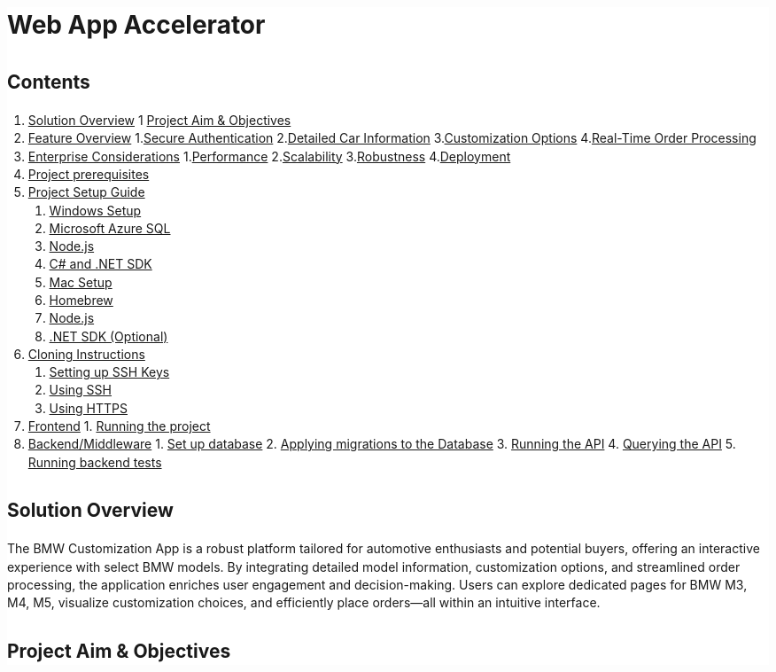 # Web App Accelerator

## Contents

1. [Solution Overview](#solution-overview)
    1 [Project Aim & Objectives](#project-aim--objectives)
2. [Feature Overview](#feature-overview)
    1.[Secure Authentication](#secure-authentication)
    2.[Detailed Car Information](#detailed-car-information)
    3.[Customization Options](#customization-options)
    4.[Real-Time Order Processing](#real-time-order-processing)
3. [Enterprise Considerations](#enterprise-considerations)
    1.[Performance](#performance)
    2.[Scalability](#scalability)
    3.[Robustness](#robustness)
    4.[Deployment](#deployment)
4. [Project prerequisites](#project-prerequisites)
5. [Project Setup Guide](#project-setup-guide)
    1. [Windows Setup](#windows-setup)
    2. [Microsoft Azure SQL](#microsoft-azure-sql)
    3. [Node.js](#nodejs)
    4. [C# and .NET SDK](#c-and-net-sdk)
    5. [Mac Setup](#mac-setup)
    6. [Homebrew](#homebrew)
    7. [Node.js](#nodejs-mac)
    8. [.NET SDK (Optional)](#net-sdk-optional)
6. [Cloning Instructions](#cloning-instructions)
    1. [Setting up SSH Keys](#setting-up-ssh-keys)
    2. [Using SSH](#using-ssh)
    3. [Using HTTPS](#using-https)
7. [Frontend](frontend/README.md)
        1. [Running the project](frontend/README.md#running-the-project)
8. [Backend/Middleware](backend/README.md)
        1. [Set up database](backend/README.md#set-up-database)
        2. [Applying migrations to the Database](backend/README.md#applying-migrations-to-the-database)
        3. [Running the API](backend/README.md#running-the-api)
        4. [Querying the API](backend/README.md#querying-the-api)
        5. [Running backend tests](backend/README.md#running-backend-tests)
     
## Solution Overview

The BMW Customization App is a robust platform tailored for automotive enthusiasts and potential buyers, offering an interactive experience with select BMW models. By integrating detailed model information, customization options, and streamlined order processing, the application enriches user engagement and decision-making. Users can explore dedicated pages for BMW M3, M4, M5, visualize customization choices, and efficiently place orders—all within an intuitive interface.

## Project Aim & Objectives
